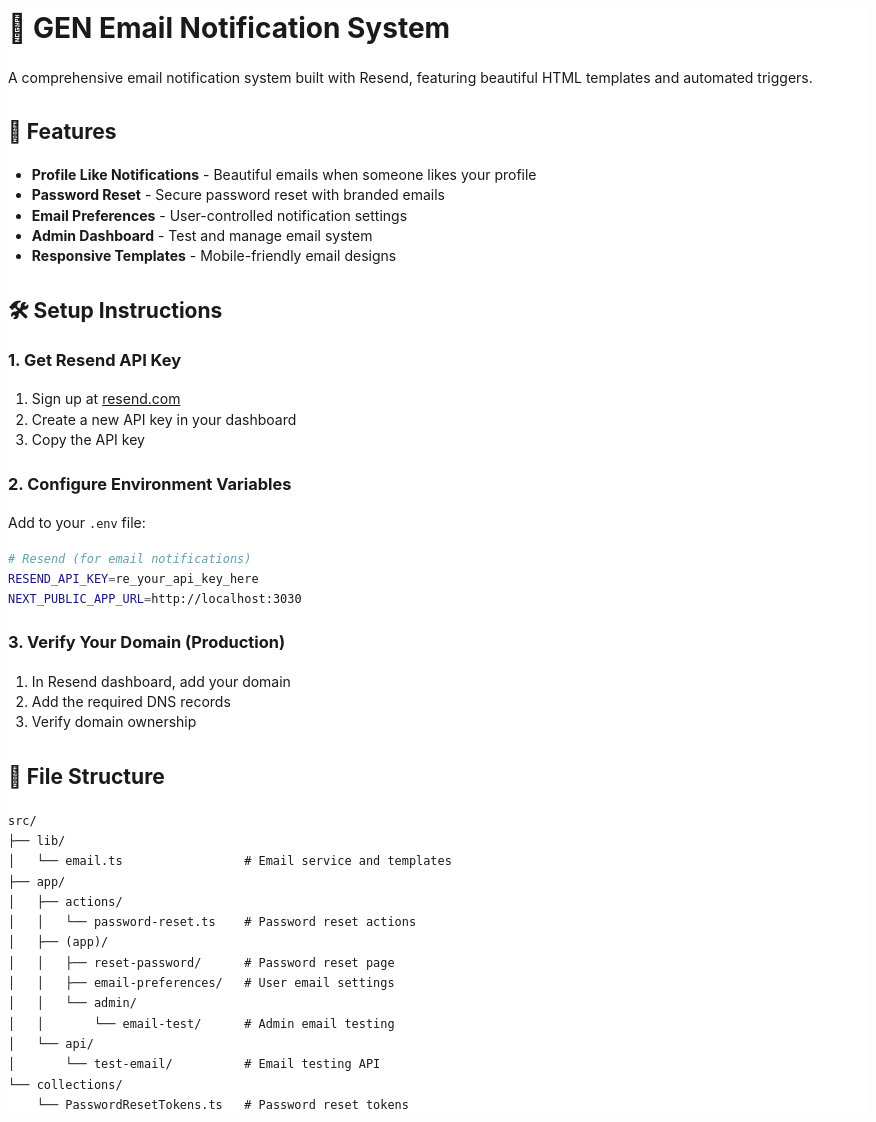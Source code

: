 # 📧 GEN Email Notification System

A comprehensive email notification system built with Resend, featuring beautiful HTML templates and automated triggers.

## 🚀 Features

- **Profile Like Notifications** - Beautiful emails when someone likes your profile
- **Password Reset** - Secure password reset with branded emails
- **Email Preferences** - User-controlled notification settings
- **Admin Dashboard** - Test and manage email system
- **Responsive Templates** - Mobile-friendly email designs

## 🛠 Setup Instructions

### 1. Get Resend API Key

1. Sign up at [resend.com](https://resend.com)
2. Create a new API key in your dashboard
3. Copy the API key

### 2. Configure Environment Variables

Add to your `.env` file:

```bash
# Resend (for email notifications)
RESEND_API_KEY=re_your_api_key_here
NEXT_PUBLIC_APP_URL=http://localhost:3030
```

### 3. Verify Your Domain (Production)

1. In Resend dashboard, add your domain
2. Add the required DNS records
3. Verify domain ownership

## 📁 File Structure

```
src/
├── lib/
│   └── email.ts                 # Email service and templates
├── app/
│   ├── actions/
│   │   └── password-reset.ts    # Password reset actions
│   ├── (app)/
│   │   ├── reset-password/      # Password reset page
│   │   ├── email-preferences/   # User email settings
│   │   └── admin/
│   │       └── email-test/      # Admin email testing
│   └── api/
│       └── test-email/          # Email testing API
└── collections/
    └── PasswordResetTokens.ts   # Password reset tokens
```
